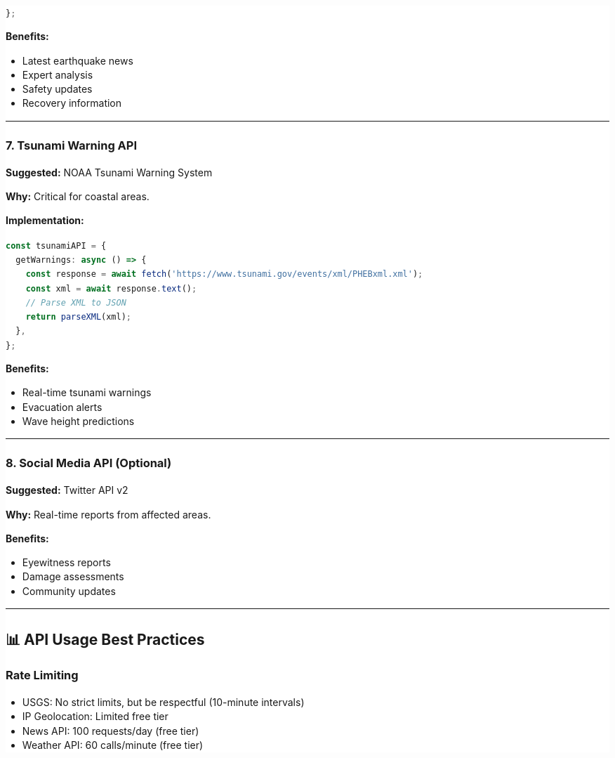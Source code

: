 ```typescript
};
```

**Benefits:**
- Latest earthquake news
- Expert analysis
- Safety updates
- Recovery information

---

### 7. **Tsunami Warning API**
**Suggested:** NOAA Tsunami Warning System

**Why:** Critical for coastal areas.

**Implementation:**
```typescript
const tsunamiAPI = {
  getWarnings: async () => {
    const response = await fetch('https://www.tsunami.gov/events/xml/PHEBxml.xml');
    const xml = await response.text();
    // Parse XML to JSON
    return parseXML(xml);
  },
};
```

**Benefits:**
- Real-time tsunami warnings
- Evacuation alerts
- Wave height predictions

---

### 8. **Social Media API** (Optional)
**Suggested:** Twitter API v2

**Why:** Real-time reports from affected areas.

**Benefits:**
- Eyewitness reports
- Damage assessments
- Community updates

---

## 📊 API Usage Best Practices

### Rate Limiting
- USGS: No strict limits, but be respectful (10-minute intervals)
- IP Geolocation: Limited free tier
- News API: 100 requests/day (free tier)
- Weather API: 60 calls/minute (free tier)
